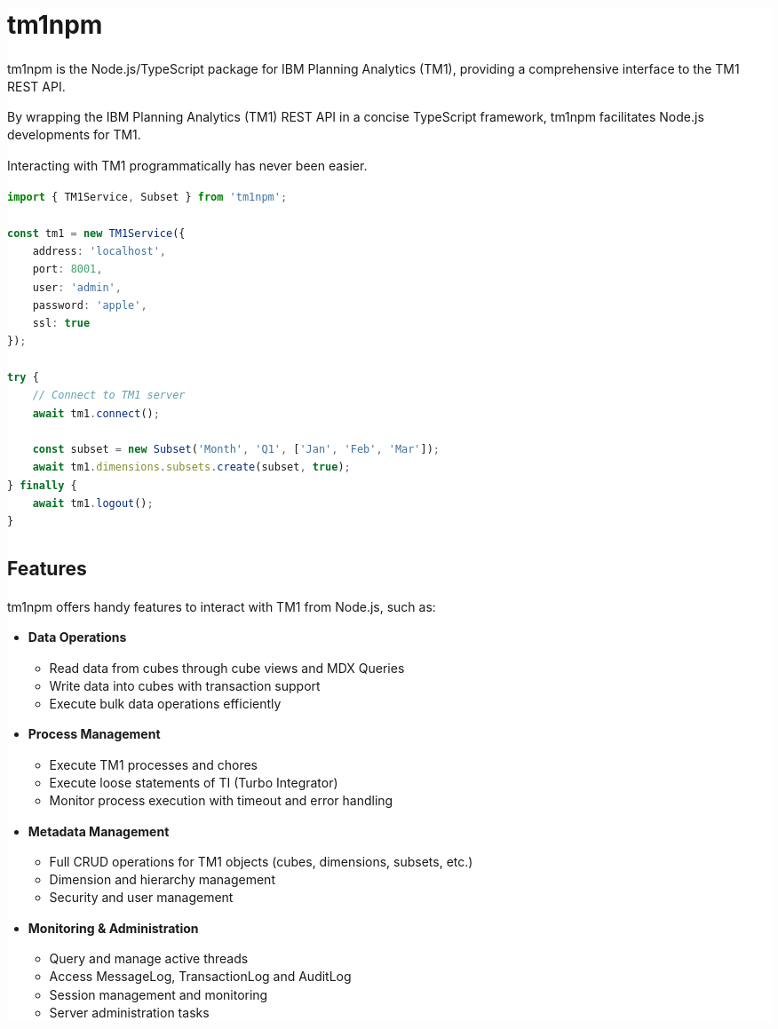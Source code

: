# tm1npm

tm1npm is the Node.js/TypeScript package for IBM Planning Analytics (TM1), providing a comprehensive interface to the TM1 REST API.

By wrapping the IBM Planning Analytics (TM1) REST API in a concise TypeScript framework, tm1npm facilitates Node.js developments for TM1.

Interacting with TM1 programmatically has never been easier.

```typescript
import { TM1Service, Subset } from 'tm1npm';

const tm1 = new TM1Service({
    address: 'localhost',
    port: 8001,
    user: 'admin',
    password: 'apple',
    ssl: true
});

try {
    // Connect to TM1 server
    await tm1.connect();
    
    const subset = new Subset('Month', 'Q1', ['Jan', 'Feb', 'Mar']);
    await tm1.dimensions.subsets.create(subset, true);
} finally {
    await tm1.logout();
}
```

## Features

tm1npm offers handy features to interact with TM1 from Node.js, such as:

- **Data Operations**
  - Read data from cubes through cube views and MDX Queries
  - Write data into cubes with transaction support
  - Execute bulk data operations efficiently

- **Process Management**
  - Execute TM1 processes and chores
  - Execute loose statements of TI (Turbo Integrator)
  - Monitor process execution with timeout and error handling

- **Metadata Management**
  - Full CRUD operations for TM1 objects (cubes, dimensions, subsets, etc.)
  - Dimension and hierarchy management
  - Security and user management

- **Monitoring & Administration**
  - Query and manage active threads
  - Access MessageLog, TransactionLog and AuditLog
  - Session management and monitoring
  - Server administration tasks
